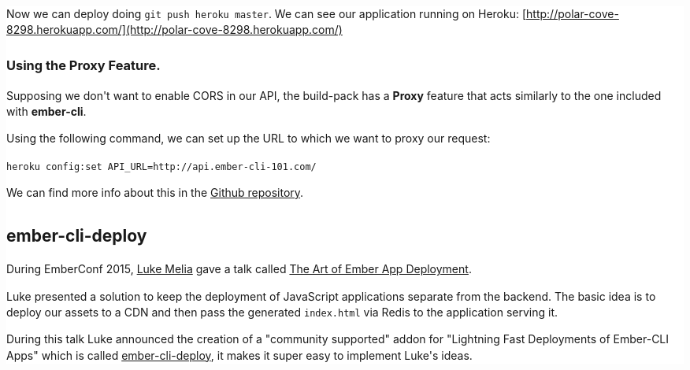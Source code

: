 Now we can deploy doing `git push heroku master`. We can see our
application running on Heroku: [http://polar-cove-8298.herokuapp.com/](http://polar-cove-8298.herokuapp.com/)

### Using the Proxy Feature.

Supposing we don't want to enable CORS in our API, the build-pack has
a **Proxy** feature that acts similarly to the one included with
**ember-cli**.

Using the following command, we can set up the URL to which we want to proxy our request:

~~~~~~~~
heroku config:set API_URL=http://api.ember-cli-101.com/
~~~~~~~~

We can find more info about this in the [Github repository](https://github.com/tonycoco/heroku-buildpack-ember-cli#api-proxy).

## ember-cli-deploy

During EmberConf 2015, [Luke Melia](https://twitter.com/lukemelia)
gave a talk called
[The Art of Ember App Deployment](https://www.youtube.com/watch?v=4EDetv_Rw5U).

Luke presented a solution to keep the deployment of JavaScript
applications separate from the backend. The basic idea is to deploy our assets to a CDN and then pass the generated
`index.html` via Redis to the application serving it.

During this talk Luke announced the creation of a "community
supported" addon for "Lightning Fast Deployments of Ember-CLI Apps"
which is called
[ember-cli-deploy](https://github.com/ember-cli/ember-cli-deploy), it
makes it super easy to implement Luke's ideas.
